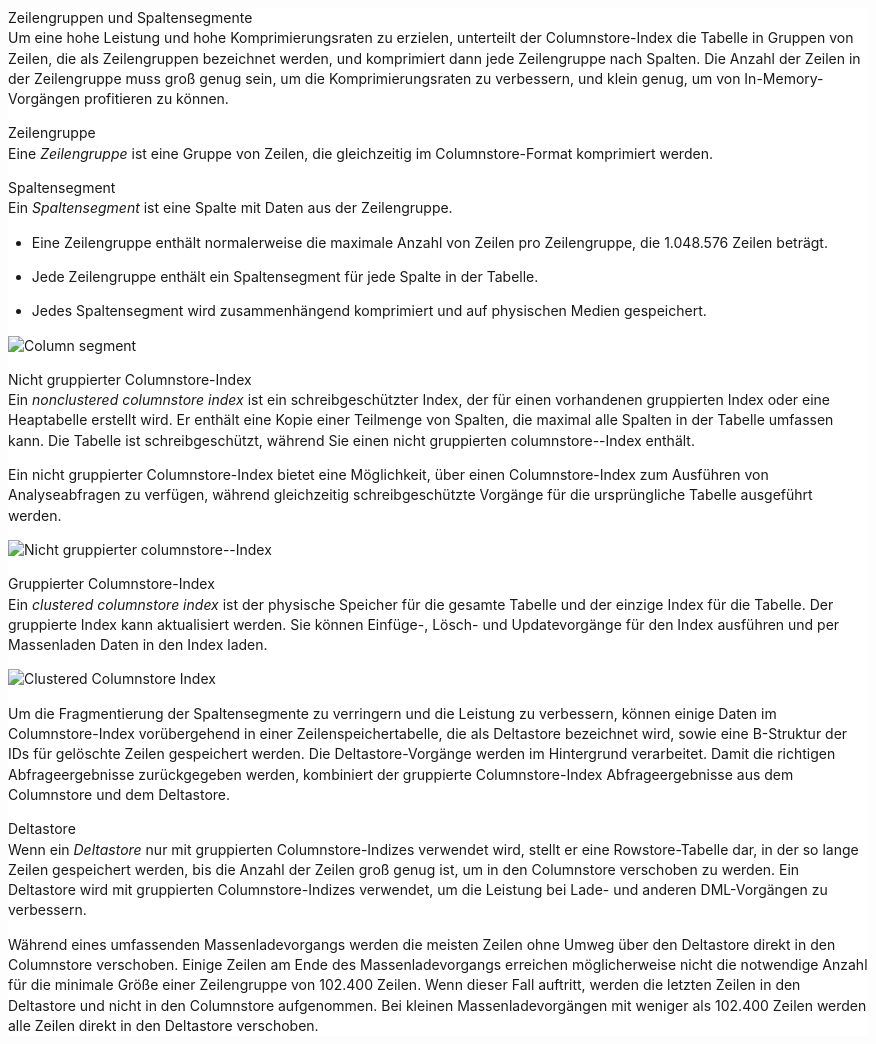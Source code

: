  Zeilengruppen und Spaltensegmente  
 Um eine hohe Leistung und hohe Komprimierungsraten zu erzielen, unterteilt der Columnstore-Index die Tabelle in Gruppen von Zeilen, die als Zeilengruppen bezeichnet werden, und komprimiert dann jede Zeilengruppe nach Spalten. Die Anzahl der Zeilen in der Zeilengruppe muss groß genug sein, um die Komprimierungsraten zu verbessern, und klein genug, um von In-Memory-Vorgängen profitieren zu können.  
  
 Zeilengruppe  
 Eine *Zeilengruppe* ist eine Gruppe von Zeilen, die gleichzeitig im Columnstore-Format komprimiert werden.  
  
 Spaltensegment  
 Ein *Spaltensegment* ist eine Spalte mit Daten aus der Zeilengruppe.  
  
-   Eine Zeilengruppe enthält normalerweise die maximale Anzahl von Zeilen pro Zeilengruppe, die 1.048.576 Zeilen beträgt.  
  
-   Jede Zeilengruppe enthält ein Spaltensegment für jede Spalte in der Tabelle.  
  
-   Jedes Spaltensegment wird zusammenhängend komprimiert und auf physischen Medien gespeichert.  
  
 ![Column segment](../../database-engine/media/sql-server-pdw-columnstore-columnsegment.gif "Column segment")  
  
 Nicht gruppierter Columnstore-Index  
 Ein *nonclustered columnstore index* ist ein schreibgeschützter Index, der für einen vorhandenen gruppierten Index oder eine Heaptabelle erstellt wird. Er enthält eine Kopie einer Teilmenge von Spalten, die maximal alle Spalten in der Tabelle umfassen kann. Die Tabelle ist schreibgeschützt, während Sie einen nicht gruppierten columnstore--Index enthält.  
  
 Ein nicht gruppierter Columnstore-Index bietet eine Möglichkeit, über einen Columnstore-Index zum Ausführen von Analyseabfragen zu verfügen, während gleichzeitig schreibgeschützte Vorgänge für die ursprüngliche Tabelle ausgeführt werden.  
  
 ![Nicht gruppierter columnstore--Index](../../database-engine/media/sql-server-pdw-columnstore-physicalstorage-nonclustered.gif "Nicht gruppierter columnstore--Index")  
  
 Gruppierter Columnstore-Index  
 Ein *clustered columnstore index* ist der physische Speicher für die gesamte Tabelle und der einzige Index für die Tabelle. Der gruppierte Index kann aktualisiert werden. Sie können Einfüge-, Lösch- und Updatevorgänge für den Index ausführen und per Massenladen Daten in den Index laden.  
  
 ![Clustered Columnstore Index](../../database-engine/media/sql-server-pdw-columnstore-physicalstorage.gif "Clustered Columnstore Index")  
  
 Um die Fragmentierung der Spaltensegmente zu verringern und die Leistung zu verbessern, können einige Daten im Columnstore-Index vorübergehend in einer Zeilenspeichertabelle, die als Deltastore bezeichnet wird, sowie eine B-Struktur der IDs für gelöschte Zeilen gespeichert werden. Die Deltastore-Vorgänge werden im Hintergrund verarbeitet. Damit die richtigen Abfrageergebnisse zurückgegeben werden, kombiniert der gruppierte Columnstore-Index Abfrageergebnisse aus dem Columnstore und dem Deltastore.  
  
 Deltastore  
 Wenn ein *Deltastore* nur mit gruppierten Columnstore-Indizes verwendet wird, stellt er eine Rowstore-Tabelle dar, in der so lange Zeilen gespeichert werden, bis die Anzahl der Zeilen groß genug ist, um in den Columnstore verschoben zu werden. Ein Deltastore wird mit gruppierten Columnstore-Indizes verwendet, um die Leistung bei Lade- und anderen DML-Vorgängen zu verbessern.  
  
 Während eines umfassenden Massenladevorgangs werden die meisten Zeilen ohne Umweg über den Deltastore direkt in den Columnstore verschoben. Einige Zeilen am Ende des Massenladevorgangs erreichen möglicherweise nicht die notwendige Anzahl für die minimale Größe einer Zeilengruppe von 102.400 Zeilen. Wenn dieser Fall auftritt, werden die letzten Zeilen in den Deltastore und nicht in den Columnstore aufgenommen. Bei kleinen Massenladevorgängen mit weniger als 102.400 Zeilen werden alle Zeilen direkt in den Deltastore verschoben.  
  